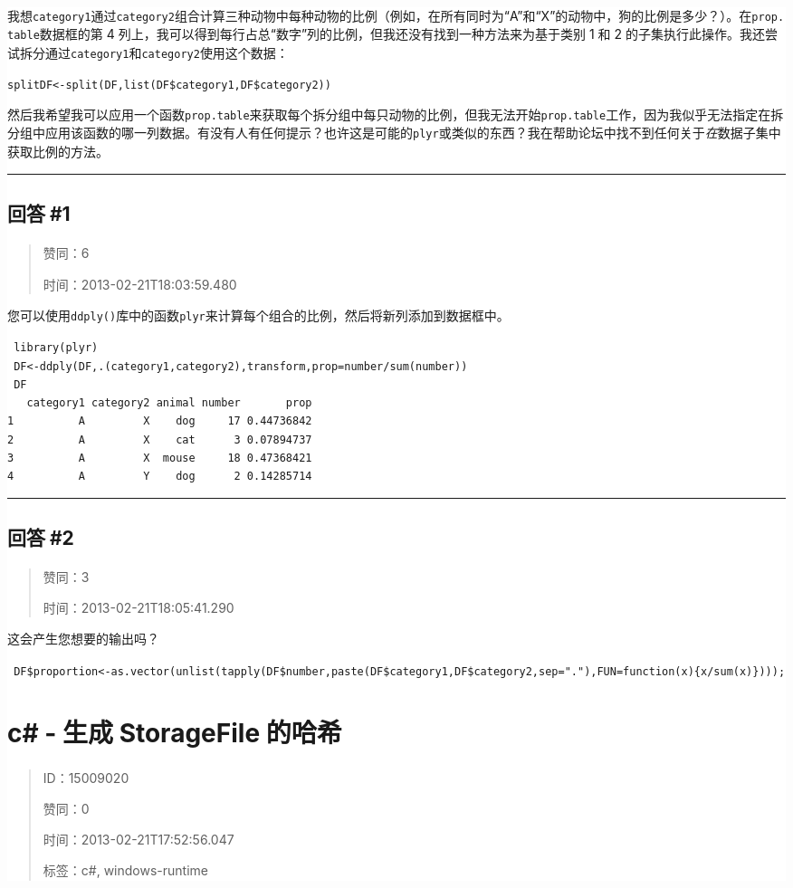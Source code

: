 我想`category1`通过`category2`组合计算三种动物中每种动物的比例（例如，在所有同时为“A”和“X”的动物中，狗的比例是多少？）。在`prop.table`数据框的第 4 列上，我可以得到每行占总“数字”列的比例，但我还没有找到一种方法来为基于类别 1 和 2 的子集执行此操作。我还尝试拆分通过`category1`和`category2`使用这个数据：

```
splitDF<-split(DF,list(DF$category1,DF$category2)) 
```

然后我希望我可以应用一个函数`prop.table`来获取每个拆分组中每只动物的比例，但我无法开始`prop.table`工作，因为我似乎无法指定在拆分组中应用该函数的哪一列数据。有没有人有任何提示？也许这是可能的`plyr`或类似的东西？我在帮助论坛中找不到任何关于*在*数据子集中获取比例的方法。

* * *

## 回答 #1

> 赞同：6
> 
> 时间：2013-02-21T18:03:59.480

您可以使用`ddply()`库中的函数`plyr`来计算每个组合的比例，然后将新列添加到数据框中。

```
 library(plyr)     
 DF<-ddply(DF,.(category1,category2),transform,prop=number/sum(number))
 DF
   category1 category2 animal number       prop
1          A         X    dog     17 0.44736842
2          A         X    cat      3 0.07894737
3          A         X  mouse     18 0.47368421
4          A         Y    dog      2 0.14285714 
```

* * *

## 回答 #2

> 赞同：3
> 
> 时间：2013-02-21T18:05:41.290

这会产生您想要的输出吗？

```
 DF$proportion<-as.vector(unlist(tapply(DF$number,paste(DF$category1,DF$category2,sep="."),FUN=function(x){x/sum(x)}))); 
```

# c# - 生成 StorageFile 的哈希

> ID：15009020
> 
> 赞同：0
> 
> 时间：2013-02-21T17:52:56.047
> 
> 标签：c#, windows-runtime
